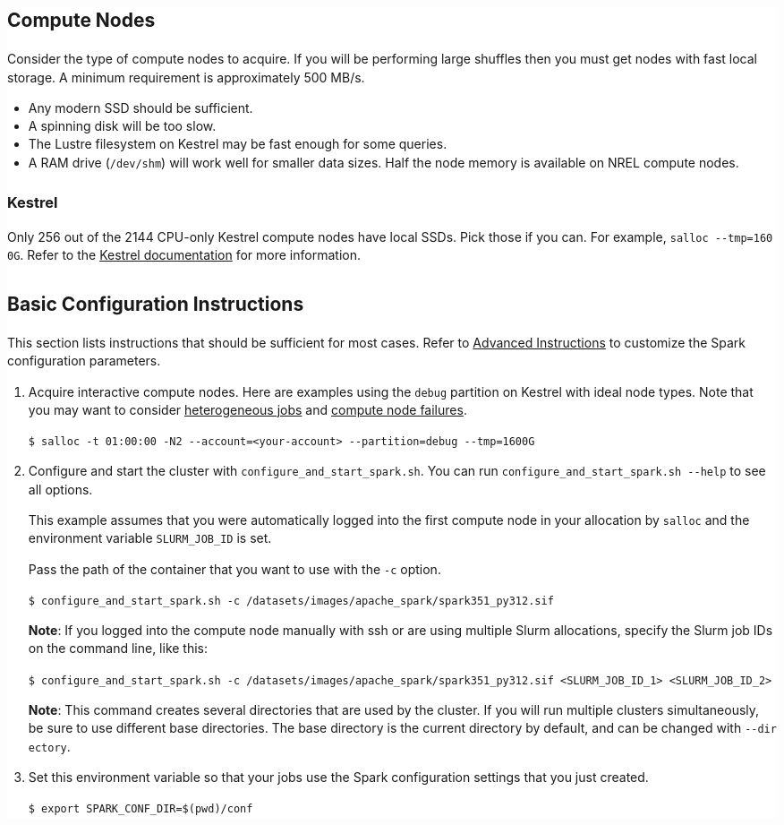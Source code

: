 ## Compute Nodes
Consider the type of compute nodes to acquire. If you will be performing large shuffles then
you must get nodes with fast local storage. A minimum requirement is approximately 500 MB/s.

- Any modern SSD should be sufficient.
- A spinning disk will be too slow.
- The Lustre filesystem on Kestrel may be fast enough for some queries.
- A RAM drive (`/dev/shm`) will work well for smaller data sizes. Half the node memory is available
on NREL compute nodes.

### Kestrel
Only 256 out of the 2144 CPU-only Kestrel compute nodes have local SSDs. Pick those if you can. For
example, `salloc --tmp=1600G`. Refer to the [Kestrel
documentation](https://www.nrel.gov/hpc/kestrel-system-configuration.html) for more information.

## Basic Configuration Instructions
This section lists instructions that should be sufficient for most cases. Refer to [Advanced
Instructions](#advanced-instructions) to customize the Spark configuration parameters.

1. Acquire interactive compute nodes. Here are examples using the `debug` partition on Kestrel
with ideal node types. Note that you may want to consider
[heterogeneous jobs](#heterogeneous-slurm-jobs) and [compute node failures](#compute-node-failures).

    ```
    $ salloc -t 01:00:00 -N2 --account=<your-account> --partition=debug --tmp=1600G
    ```
    
2. Configure and start the cluster with `configure_and_start_spark.sh`. You can run
`configure_and_start_spark.sh --help` to see all options.

    This example assumes that you were automatically logged into the first compute node in your
    allocation by `salloc` and the environment variable `SLURM_JOB_ID` is set.
    
    Pass the path of the container that you want to use with the `-c` option.

    ```
    $ configure_and_start_spark.sh -c /datasets/images/apache_spark/spark351_py312.sif
    ```

    **Note**: If you logged into the compute node manually with ssh or are using multiple
    Slurm allocations, specify the Slurm job IDs on the command line, like this:
    ```
    $ configure_and_start_spark.sh -c /datasets/images/apache_spark/spark351_py312.sif <SLURM_JOB_ID_1> <SLURM_JOB_ID_2>
    ```

    **Note**: This command creates several directories that are used by the cluster. If you will
    run multiple clusters simultaneously, be sure to use different base directories. The base
    directory is the current directory by default, and can be changed with `--directory`.

3. Set this environment variable so that your jobs use the Spark configuration settings that you
just created.
    ```
    $ export SPARK_CONF_DIR=$(pwd)/conf
    ```
